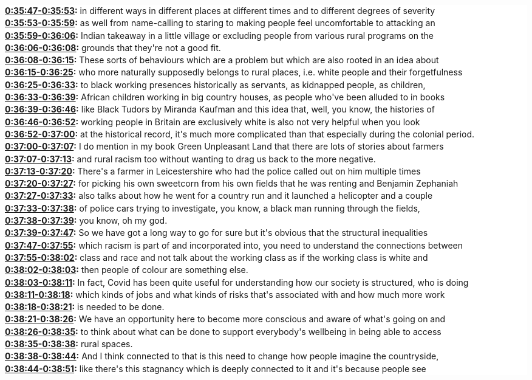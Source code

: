 **[0:35:47-0:35:53](https://soundcloud.com/farmerama-radio/cultivating-justice-episode-1#t=0:35:47):**  in different ways in different places at different times and to different degrees of severity  
**[0:35:53-0:35:59](https://soundcloud.com/farmerama-radio/cultivating-justice-episode-1#t=0:35:53):**  as well from name-calling to staring to making people feel uncomfortable to attacking an  
**[0:35:59-0:36:06](https://soundcloud.com/farmerama-radio/cultivating-justice-episode-1#t=0:35:59):**  Indian takeaway in a little village or excluding people from various rural programs on the  
**[0:36:06-0:36:08](https://soundcloud.com/farmerama-radio/cultivating-justice-episode-1#t=0:36:06):**  grounds that they're not a good fit.  
**[0:36:08-0:36:15](https://soundcloud.com/farmerama-radio/cultivating-justice-episode-1#t=0:36:08):**  These sorts of behaviours which are a problem but which are also rooted in an idea about  
**[0:36:15-0:36:25](https://soundcloud.com/farmerama-radio/cultivating-justice-episode-1#t=0:36:15):**  who more naturally supposedly belongs to rural places, i.e. white people and their forgetfulness  
**[0:36:25-0:36:33](https://soundcloud.com/farmerama-radio/cultivating-justice-episode-1#t=0:36:25):**  to black working presences historically as servants, as kidnapped people, as children,  
**[0:36:33-0:36:39](https://soundcloud.com/farmerama-radio/cultivating-justice-episode-1#t=0:36:33):**  African children working in big country houses, as people who've been alluded to in books  
**[0:36:39-0:36:46](https://soundcloud.com/farmerama-radio/cultivating-justice-episode-1#t=0:36:39):**  like Black Tudors by Miranda Kaufman and this idea that, well, you know, the histories of  
**[0:36:46-0:36:52](https://soundcloud.com/farmerama-radio/cultivating-justice-episode-1#t=0:36:46):**  working people in Britain are exclusively white is also not very helpful when you look  
**[0:36:52-0:37:00](https://soundcloud.com/farmerama-radio/cultivating-justice-episode-1#t=0:36:52):**  at the historical record, it's much more complicated than that especially during the colonial period.  
**[0:37:00-0:37:07](https://soundcloud.com/farmerama-radio/cultivating-justice-episode-1#t=0:37:00):**  I do mention in my book Green Unpleasant Land that there are lots of stories about farmers  
**[0:37:07-0:37:13](https://soundcloud.com/farmerama-radio/cultivating-justice-episode-1#t=0:37:07):**  and rural racism too without wanting to drag us back to the more negative.  
**[0:37:13-0:37:20](https://soundcloud.com/farmerama-radio/cultivating-justice-episode-1#t=0:37:13):**  There's a farmer in Leicestershire who had the police called out on him multiple times  
**[0:37:20-0:37:27](https://soundcloud.com/farmerama-radio/cultivating-justice-episode-1#t=0:37:20):**  for picking his own sweetcorn from his own fields that he was renting and Benjamin Zephaniah  
**[0:37:27-0:37:33](https://soundcloud.com/farmerama-radio/cultivating-justice-episode-1#t=0:37:27):**  also talks about how he went for a country run and it launched a helicopter and a couple  
**[0:37:33-0:37:38](https://soundcloud.com/farmerama-radio/cultivating-justice-episode-1#t=0:37:33):**  of police cars trying to investigate, you know, a black man running through the fields,  
**[0:37:38-0:37:39](https://soundcloud.com/farmerama-radio/cultivating-justice-episode-1#t=0:37:38):**  you know, oh my god.  
**[0:37:39-0:37:47](https://soundcloud.com/farmerama-radio/cultivating-justice-episode-1#t=0:37:39):**  So we have got a long way to go for sure but it's obvious that the structural inequalities  
**[0:37:47-0:37:55](https://soundcloud.com/farmerama-radio/cultivating-justice-episode-1#t=0:37:47):**  which racism is part of and incorporated into, you need to understand the connections between  
**[0:37:55-0:38:02](https://soundcloud.com/farmerama-radio/cultivating-justice-episode-1#t=0:37:55):**  class and race and not talk about the working class as if the working class is white and  
**[0:38:02-0:38:03](https://soundcloud.com/farmerama-radio/cultivating-justice-episode-1#t=0:38:02):**  then people of colour are something else.  
**[0:38:03-0:38:11](https://soundcloud.com/farmerama-radio/cultivating-justice-episode-1#t=0:38:03):**  In fact, Covid has been quite useful for understanding how our society is structured, who is doing  
**[0:38:11-0:38:18](https://soundcloud.com/farmerama-radio/cultivating-justice-episode-1#t=0:38:11):**  which kinds of jobs and what kinds of risks that's associated with and how much more work  
**[0:38:18-0:38:21](https://soundcloud.com/farmerama-radio/cultivating-justice-episode-1#t=0:38:18):**  is needed to be done.  
**[0:38:21-0:38:26](https://soundcloud.com/farmerama-radio/cultivating-justice-episode-1#t=0:38:21):**  We have an opportunity here to become more conscious and aware of what's going on and  
**[0:38:26-0:38:35](https://soundcloud.com/farmerama-radio/cultivating-justice-episode-1#t=0:38:26):**  to think about what can be done to support everybody's wellbeing in being able to access  
**[0:38:35-0:38:38](https://soundcloud.com/farmerama-radio/cultivating-justice-episode-1#t=0:38:35):**  rural spaces.  
**[0:38:38-0:38:44](https://soundcloud.com/farmerama-radio/cultivating-justice-episode-1#t=0:38:38):**  And I think connected to that is this need to change how people imagine the countryside,  
**[0:38:44-0:38:51](https://soundcloud.com/farmerama-radio/cultivating-justice-episode-1#t=0:38:44):**  like there's this stagnancy which is deeply connected to it and it's because people see  